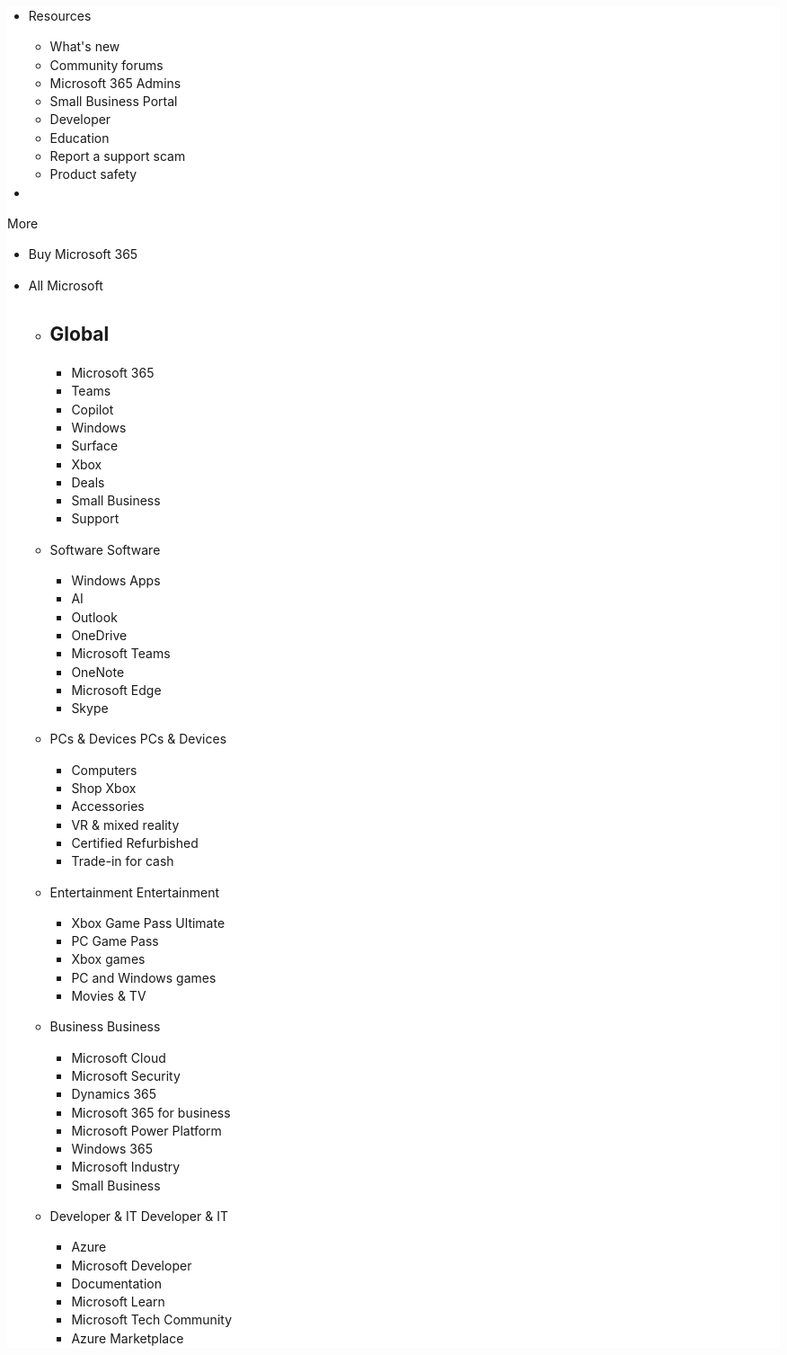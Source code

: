   * Resources
    * What's new 
    * Community forums 
    * Microsoft 365 Admins 
    * Small Business Portal 
    * Developer 
    * Education 
    * Report a support scam 
    * Product safety 

  *  

More  

  *  Buy Microsoft 365 

  * All Microsoft
    * ## Global

      * Microsoft 365 
      * Teams 
      * Copilot 
      * Windows 
      * Surface 
      * Xbox 
      * Deals 
      * Small Business 
      * Support 
    * Software Software
      * Windows Apps 
      * AI 
      * Outlook 
      * OneDrive 
      * Microsoft Teams 
      * OneNote 
      * Microsoft Edge 
      * Skype 
    * PCs & Devices  PCs & Devices 
      * Computers 
      * Shop Xbox 
      * Accessories 
      * VR & mixed reality 
      * Certified Refurbished 
      * Trade-in for cash 
    * Entertainment Entertainment
      * Xbox Game Pass Ultimate 
      * PC Game Pass 
      * Xbox games 
      * PC and Windows games 
      * Movies & TV 
    * Business Business
      * Microsoft Cloud 
      * Microsoft Security 
      * Dynamics 365 
      * Microsoft 365 for business 
      * Microsoft Power Platform 
      * Windows 365 
      * Microsoft Industry 
      * Small Business 
    * Developer & IT  Developer & IT 
      * Azure 
      * Microsoft Developer 
      * Documentation 
      * Microsoft Learn 
      * Microsoft Tech Community 
      * Azure Marketplace 